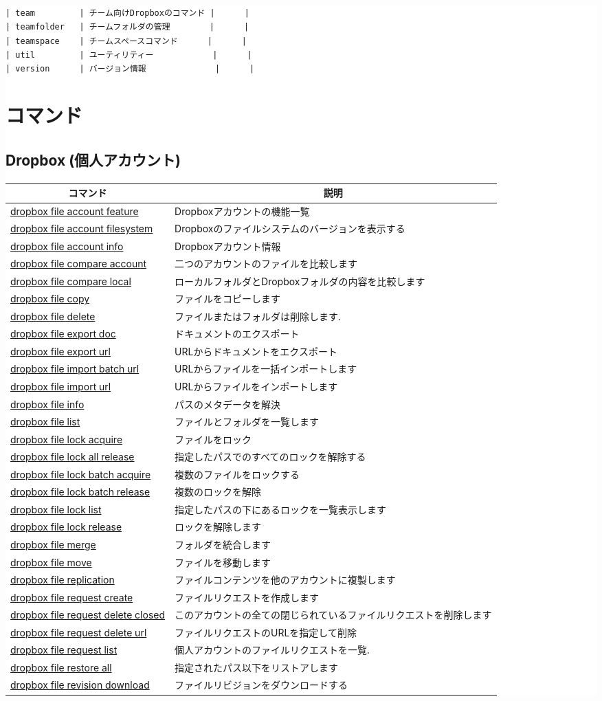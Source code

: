 ```
| team         | チーム向けDropboxのコマンド |      |
| teamfolder   | チームフォルダの管理        |      |
| teamspace    | チームスペースコマンド      |      |
| util         | ユーティリティー            |      |
| version      | バージョン情報              |      |

```

# コマンド

## Dropbox (個人アカウント)

| コマンド                                                                                                   | 説明                                                                      |
|------------------------------------------------------------------------------------------------------------|---------------------------------------------------------------------------|
| [dropbox file account feature](docs/ja/commands/dropbox-file-account-feature.md)                           | Dropboxアカウントの機能一覧                                               |
| [dropbox file account filesystem](docs/ja/commands/dropbox-file-account-filesystem.md)                     | Dropboxのファイルシステムのバージョンを表示する                           |
| [dropbox file account info](docs/ja/commands/dropbox-file-account-info.md)                                 | Dropboxアカウント情報                                                     |
| [dropbox file compare account](docs/ja/commands/dropbox-file-compare-account.md)                           | 二つのアカウントのファイルを比較します                                    |
| [dropbox file compare local](docs/ja/commands/dropbox-file-compare-local.md)                               | ローカルフォルダとDropboxフォルダの内容を比較します                       |
| [dropbox file copy](docs/ja/commands/dropbox-file-copy.md)                                                 | ファイルをコピーします                                                    |
| [dropbox file delete](docs/ja/commands/dropbox-file-delete.md)                                             | ファイルまたはフォルダは削除します.                                       |
| [dropbox file export doc](docs/ja/commands/dropbox-file-export-doc.md)                                     | ドキュメントのエクスポート                                                |
| [dropbox file export url](docs/ja/commands/dropbox-file-export-url.md)                                     | URLからドキュメントをエクスポート                                         |
| [dropbox file import batch url](docs/ja/commands/dropbox-file-import-batch-url.md)                         | URLからファイルを一括インポートします                                     |
| [dropbox file import url](docs/ja/commands/dropbox-file-import-url.md)                                     | URLからファイルをインポートします                                         |
| [dropbox file info](docs/ja/commands/dropbox-file-info.md)                                                 | パスのメタデータを解決                                                    |
| [dropbox file list](docs/ja/commands/dropbox-file-list.md)                                                 | ファイルとフォルダを一覧します                                            |
| [dropbox file lock acquire](docs/ja/commands/dropbox-file-lock-acquire.md)                                 | ファイルをロック                                                          |
| [dropbox file lock all release](docs/ja/commands/dropbox-file-lock-all-release.md)                         | 指定したパスでのすべてのロックを解除する                                  |
| [dropbox file lock batch acquire](docs/ja/commands/dropbox-file-lock-batch-acquire.md)                     | 複数のファイルをロックする                                                |
| [dropbox file lock batch release](docs/ja/commands/dropbox-file-lock-batch-release.md)                     | 複数のロックを解除                                                        |
| [dropbox file lock list](docs/ja/commands/dropbox-file-lock-list.md)                                       | 指定したパスの下にあるロックを一覧表示します                              |
| [dropbox file lock release](docs/ja/commands/dropbox-file-lock-release.md)                                 | ロックを解除します                                                        |
| [dropbox file merge](docs/ja/commands/dropbox-file-merge.md)                                               | フォルダを統合します                                                      |
| [dropbox file move](docs/ja/commands/dropbox-file-move.md)                                                 | ファイルを移動します                                                      |
| [dropbox file replication](docs/ja/commands/dropbox-file-replication.md)                                   | ファイルコンテンツを他のアカウントに複製します                            |
| [dropbox file request create](docs/ja/commands/dropbox-file-request-create.md)                             | ファイルリクエストを作成します                                            |
| [dropbox file request delete closed](docs/ja/commands/dropbox-file-request-delete-closed.md)               | このアカウントの全ての閉じられているファイルリクエストを削除します        |
| [dropbox file request delete url](docs/ja/commands/dropbox-file-request-delete-url.md)                     | ファイルリクエストのURLを指定して削除                                     |
| [dropbox file request list](docs/ja/commands/dropbox-file-request-list.md)                                 | 個人アカウントのファイルリクエストを一覧.                                 |
| [dropbox file restore all](docs/ja/commands/dropbox-file-restore-all.md)                                   | 指定されたパス以下をリストアします                                        |
| [dropbox file revision download](docs/ja/commands/dropbox-file-revision-download.md)                       | ファイルリビジョンをダウンロードする                                      |